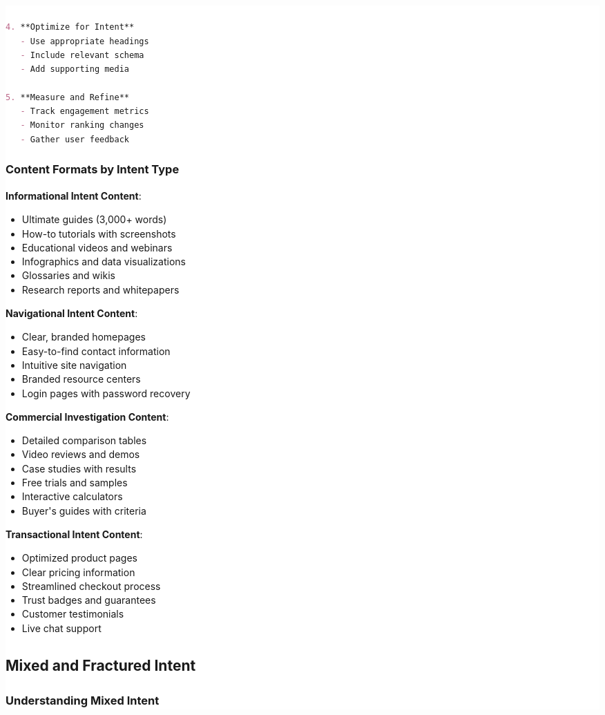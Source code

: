 ```markdown

4. **Optimize for Intent**
   - Use appropriate headings
   - Include relevant schema
   - Add supporting media

5. **Measure and Refine**
   - Track engagement metrics
   - Monitor ranking changes
   - Gather user feedback
```

### Content Formats by Intent Type

**Informational Intent Content**:

- Ultimate guides (3,000+ words)
- How-to tutorials with screenshots
- Educational videos and webinars
- Infographics and data visualizations
- Glossaries and wikis
- Research reports and whitepapers

**Navigational Intent Content**:

- Clear, branded homepages
- Easy-to-find contact information
- Intuitive site navigation
- Branded resource centers
- Login pages with password recovery

**Commercial Investigation Content**:

- Detailed comparison tables
- Video reviews and demos
- Case studies with results
- Free trials and samples
- Interactive calculators
- Buyer's guides with criteria

**Transactional Intent Content**:

- Optimized product pages
- Clear pricing information
- Streamlined checkout process
- Trust badges and guarantees
- Customer testimonials
- Live chat support

## Mixed and Fractured Intent

### Understanding Mixed Intent

